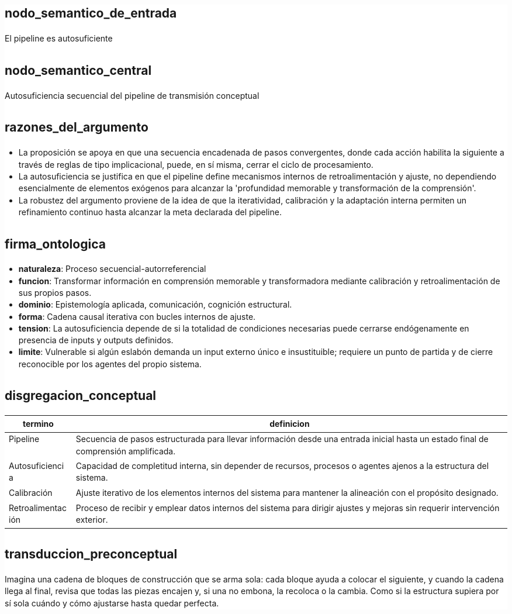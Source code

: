 ## nodo_semantico_de_entrada

El pipeline es autosuficiente

## nodo_semantico_central

Autosuficiencia secuencial del pipeline de transmisión conceptual

## razones_del_argumento

- La proposición se apoya en que una secuencia encadenada de pasos convergentes, donde cada acción habilita la siguiente a través de reglas de tipo implicacional, puede, en sí misma, cerrar el ciclo de procesamiento.
- La autosuficiencia se justifica en que el pipeline define mecanismos internos de retroalimentación y ajuste, no dependiendo esencialmente de elementos exógenos para alcanzar la 'profundidad memorable y transformación de la comprensión'.
- La robustez del argumento proviene de la idea de que la iteratividad, calibración y la adaptación interna permiten un refinamiento continuo hasta alcanzar la meta declarada del pipeline.

## firma_ontologica

- **naturaleza**: Proceso secuencial-autorreferencial
- **funcion**: Transformar información en comprensión memorable y transformadora mediante calibración y retroalimentación de sus propios pasos.
- **dominio**: Epistemología aplicada, comunicación, cognición estructural.
- **forma**: Cadena causal iterativa con bucles internos de ajuste.
- **tension**: La autosuficiencia depende de si la totalidad de condiciones necesarias puede cerrarse endógenamente en presencia de inputs y outputs definidos.
- **limite**: Vulnerable si algún eslabón demanda un input externo único e insustituible; requiere un punto de partida y de cierre reconocible por los agentes del propio sistema.

## disgregacion_conceptual

| termino | definicion |
| --- | --- |
| Pipeline | Secuencia de pasos estructurada para llevar información desde una entrada inicial hasta un estado final de comprensión amplificada. |
| Autosuficiencia | Capacidad de completitud interna, sin depender de recursos, procesos o agentes ajenos a la estructura del sistema. |
| Calibración | Ajuste iterativo de los elementos internos del sistema para mantener la alineación con el propósito designado. |
| Retroalimentación | Proceso de recibir y emplear datos internos del sistema para dirigir ajustes y mejoras sin requerir intervención exterior. |

## transduccion_preconceptual

Imagina una cadena de bloques de construcción que se arma sola: cada bloque ayuda a colocar el siguiente, y cuando la cadena llega al final, revisa que todas las piezas encajen y, si una no embona, la recoloca o la cambia. Como si la estructura supiera por sí sola cuándo y cómo ajustarse hasta quedar perfecta.
